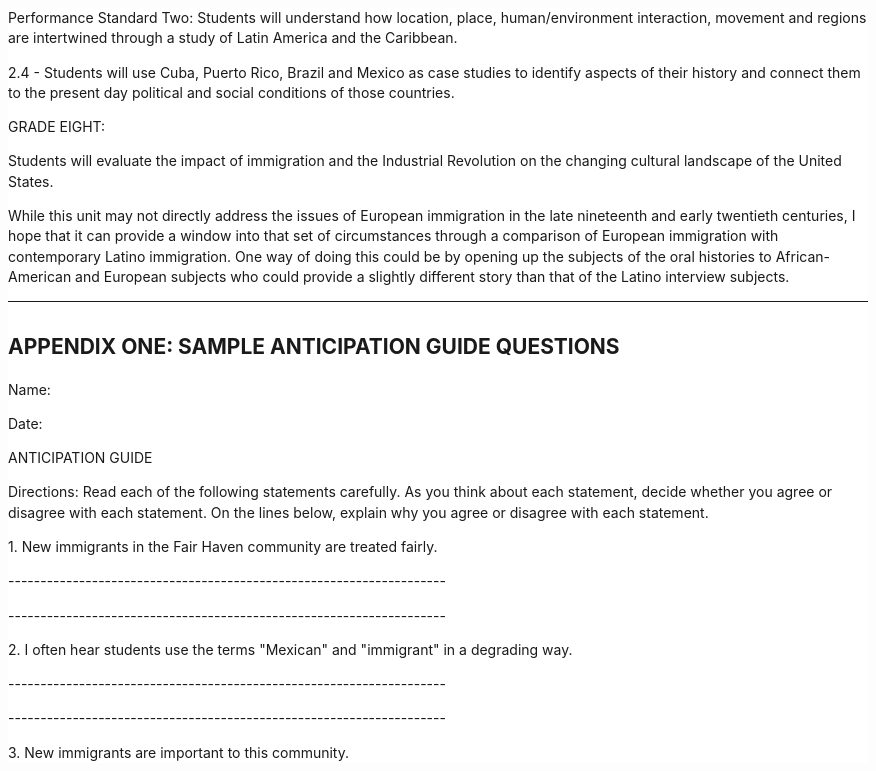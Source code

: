   Performance Standard Two:  Students will understand how location, place, human/environment interaction, movement and regions are intertwined through a study of Latin America and the Caribbean.
 </p>
<p>
  2.4 - Students will use Cuba, Puerto Rico, Brazil and Mexico as case studies to identify aspects of their history and connect them to the present day political and social conditions of those countries.
 </p>
<p>
  GRADE EIGHT:
 </p>
<p>
  Students will evaluate the impact of immigration and the Industrial Revolution on the changing cultural landscape of the United States.
 </p>
<p>
  While this unit may not directly address the issues of European immigration in the late nineteenth and early twentieth centuries, I hope that it can provide a window into that set of circumstances through a comparison of European immigration with contemporary Latino immigration. One way of doing this could be by opening up the subjects of the oral histories to African-American and European subjects who could provide a slightly different story than that of the Latino interview subjects.
 </p>

<hr/>
 <h2>
  APPENDIX ONE:  SAMPLE ANTICIPATION GUIDE QUESTIONS
 </h2>
 <p>
  Name:
 </p>
 <p>
  Date:
 </p>
<p>
  ANTICIPATION GUIDE
 </p>
<p>
  Directions:  Read each of the following statements carefully.  As you think about each statement, decide whether you agree or disagree with each statement. On the lines below, explain why you agree or disagree with each statement.
 </p>
<p>
  1. New immigrants in the Fair Haven community are treated fairly.
 </p>
 <p>
  --------------------------------------------------------------------
 </p>
 <p>
  --------------------------------------------------------------------
 </p>
<p>
  2. I often hear students use the terms "Mexican" and "immigrant" in a degrading way.
 </p>
 <p>
  --------------------------------------------------------------------
 </p>
 <p>
  --------------------------------------------------------------------
 </p>
<p>
  3. New immigrants are important to this community.
 </p>
 <p>
